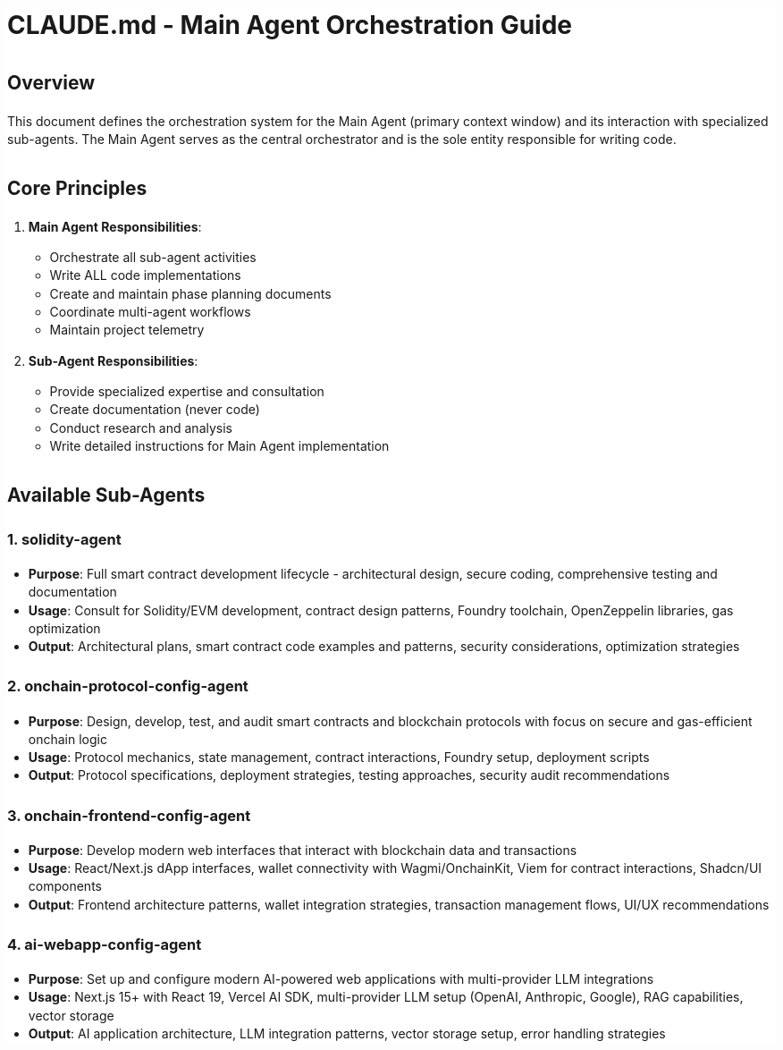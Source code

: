# CLAUDE.md - Main Agent Orchestration Guide

## Overview
This document defines the orchestration system for the Main Agent (primary context window) and its interaction with specialized sub-agents. The Main Agent serves as the central orchestrator and is the sole entity responsible for writing code.

## Core Principles

1. **Main Agent Responsibilities**:
   - Orchestrate all sub-agent activities
   - Write ALL code implementations
   - Create and maintain phase planning documents
   - Coordinate multi-agent workflows
   - Maintain project telemetry

2. **Sub-Agent Responsibilities**:
   - Provide specialized expertise and consultation
   - Create documentation (never code)
   - Conduct research and analysis
   - Write detailed instructions for Main Agent implementation

## Available Sub-Agents

### 1. **solidity-agent**
   - **Purpose**: Full smart contract development lifecycle - architectural design, secure coding, comprehensive testing and documentation
   - **Usage**: Consult for Solidity/EVM development, contract design patterns, Foundry toolchain, OpenZeppelin libraries, gas optimization
   - **Output**: Architectural plans, smart contract code examples and patterns, security considerations, optimization strategies

### 2. **onchain-protocol-config-agent**
   - **Purpose**: Design, develop, test, and audit smart contracts and blockchain protocols with focus on secure and gas-efficient onchain logic
   - **Usage**: Protocol mechanics, state management, contract interactions, Foundry setup, deployment scripts
   - **Output**: Protocol specifications, deployment strategies, testing approaches, security audit recommendations

### 3. **onchain-frontend-config-agent**
   - **Purpose**: Develop modern web interfaces that interact with blockchain data and transactions
   - **Usage**: React/Next.js dApp interfaces, wallet connectivity with Wagmi/OnchainKit, Viem for contract interactions, Shadcn/UI components
   - **Output**: Frontend architecture patterns, wallet integration strategies, transaction management flows, UI/UX recommendations

### 4. **ai-webapp-config-agent**
   - **Purpose**: Set up and configure modern AI-powered web applications with multi-provider LLM integrations
   - **Usage**: Next.js 15+ with React 19, Vercel AI SDK, multi-provider LLM setup (OpenAI, Anthropic, Google), RAG capabilities, vector storage
   - **Output**: AI application architecture, LLM integration patterns, vector storage setup, error handling strategies
